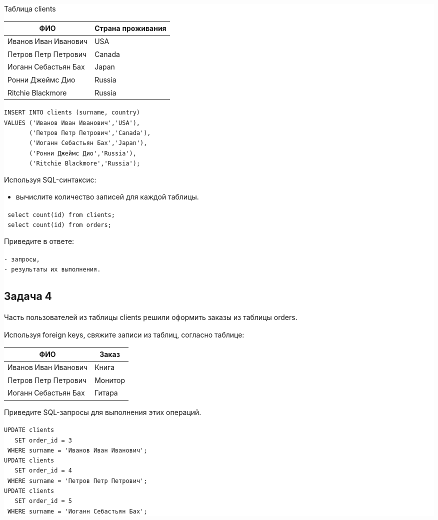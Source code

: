 Таблица clients

|ФИО|Страна проживания|
|------------|----|
|Иванов Иван Иванович| USA |
|Петров Петр Петрович| Canada |
|Иоганн Себастьян Бах| Japan |
|Ронни Джеймс Дио| Russia|
|Ritchie Blackmore| Russia|


```
INSERT INTO clients (surname, country)
VALUES ('Иванов Иван Иванович','USA'),
       ('Петров Петр Петрович','Canada'),
       ('Иоганн Себастьян Бах','Japan'),
       ('Ронни Джеймс Дио','Russia'),
       ('Ritchie Blackmore','Russia');
```

Используя SQL-синтаксис:
- вычислите количество записей для каждой таблицы.
```
 select count(id) from clients;
 select count(id) from orders;

```

Приведите в ответе:

    - запросы,
    - результаты их выполнения.
	


## Задача 4

Часть пользователей из таблицы clients решили оформить заказы из таблицы orders.

Используя foreign keys, свяжите записи из таблиц, согласно таблице:

|ФИО|Заказ|
|------------|----|
|Иванов Иван Иванович| Книга |
|Петров Петр Петрович| Монитор |
|Иоганн Себастьян Бах| Гитара |

Приведите SQL-запросы для выполнения этих операций.

```
UPDATE clients 
   SET order_id = 3 
 WHERE surname = 'Иванов Иван Иванович';
UPDATE clients 
   SET order_id = 4 
 WHERE surname = 'Петров Петр Петрович'; 
UPDATE clients 
   SET order_id = 5 
 WHERE surname = 'Иоганн Себастьян Бах';
```

